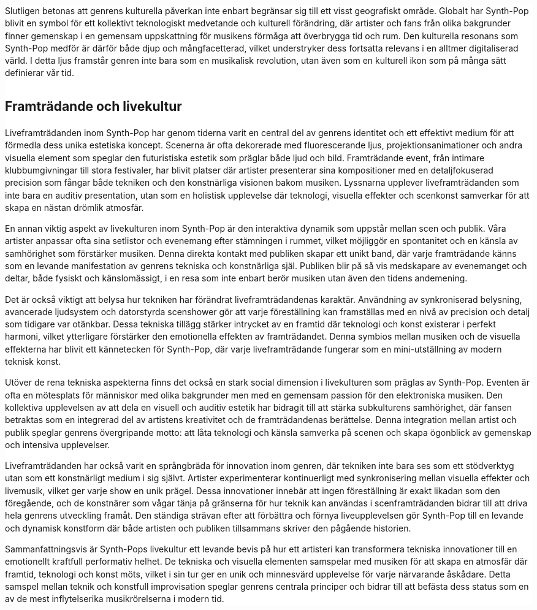 Slutligen betonas att genrens kulturella påverkan inte enbart begränsar sig till ett visst geografiskt område. Globalt har Synth-Pop blivit en symbol för ett kollektivt teknologiskt medvetande och kulturell förändring, där artister och fans från olika bakgrunder finner gemenskap i en gemensam uppskattning för musikens förmåga att överbrygga tid och rum. Den kulturella resonans som Synth-Pop medför är därför både djup och mångfacetterad, vilket understryker dess fortsatta relevans i en alltmer digitaliserad värld. I detta ljus framstår genren inte bara som en musikalisk revolution, utan även som en kulturell ikon som på många sätt definierar vår tid.


## Framträdande och livekultur

Liveframträdanden inom Synth-Pop har genom tiderna varit en central del av genrens identitet och ett effektivt medium för att förmedla dess unika estetiska koncept. Scenerna är ofta dekorerade med fluorescerande ljus, projektionsanimationer och andra visuella element som speglar den futuristiska estetik som präglar både ljud och bild. Framträdande event, från intimare klubbumgivningar till stora festivaler, har blivit platser där artister presenterar sina kompositioner med en detaljfokuserad precision som fångar både tekniken och den konstnärliga visionen bakom musiken. Lyssnarna upplever liveframträdanden som inte bara en auditiv presentation, utan som en holistisk upplevelse där teknologi, visuella effekter och scenkonst samverkar för att skapa en nästan drömlik atmosfär.

En annan viktig aspekt av livekulturen inom Synth-Pop är den interaktiva dynamik som uppstår mellan scen och publik. Våra artister anpassar ofta sina setlistor och evenemang efter stämningen i rummet, vilket möjliggör en spontanitet och en känsla av samhörighet som förstärker musiken. Denna direkta kontakt med publiken skapar ett unikt band, där varje framträdande känns som en levande manifestation av genrens tekniska och konstnärliga själ. Publiken blir på så vis medskapare av evenemanget och deltar, både fysiskt och känslomässigt, i en resa som inte enbart berör musiken utan även den tidens andemening.

Det är också viktigt att belysa hur tekniken har förändrat liveframträdandenas karaktär. Användning av synkroniserad belysning, avancerade ljudsystem och datorstyrda scenshower gör att varje föreställning kan framställas med en nivå av precision och detalj som tidigare var otänkbar. Dessa tekniska tillägg stärker intrycket av en framtid där teknologi och konst existerar i perfekt harmoni, vilket ytterligare förstärker den emotionella effekten av framträdandet. Denna symbios mellan musiken och de visuella effekterna har blivit ett kännetecken för Synth-Pop, där varje liveframträdande fungerar som en mini-utställning av modern teknisk konst.

Utöver de rena tekniska aspekterna finns det också en stark social dimension i livekulturen som präglas av Synth-Pop. Eventen är ofta en mötesplats för människor med olika bakgrunder men med en gemensam passion för den elektroniska musiken. Den kollektiva upplevelsen av att dela en visuell och auditiv estetik har bidragit till att stärka subkulturens samhörighet, där fansen betraktas som en integrerad del av artistens kreativitet och de framträdandenas berättelse. Denna integration mellan artist och publik speglar genrens övergripande motto: att låta teknologi och känsla samverka på scenen och skapa ögonblick av gemenskap och intensiva upplevelser.

Liveframträdanden har också varit en språngbräda för innovation inom genren, där tekniken inte bara ses som ett stödverktyg utan som ett konstnärligt medium i sig självt. Artister experimenterar kontinuerligt med synkronisering mellan visuella effekter och livemusik, vilket ger varje show en unik prägel. Dessa innovationer innebär att ingen föreställning är exakt likadan som den föregående, och de konstnärer som vågar tänja på gränserna för hur teknik kan användas i scenframträdanden bidrar till att driva hela genrens utveckling framåt. Den ständiga strävan efter att förbättra och förnya liveupplevelsen gör Synth-Pop till en levande och dynamisk konstform där både artisten och publiken tillsammans skriver den pågående historien.

Sammanfattningsvis är Synth-Pops livekultur ett levande bevis på hur ett artisteri kan transformera tekniska innovationer till en emotionellt kraftfull performativ helhet. De tekniska och visuella elementen samspelar med musiken för att skapa en atmosfär där framtid, teknologi och konst möts, vilket i sin tur ger en unik och minnesvärd upplevelse för varje närvarande åskådare. Detta samspel mellan teknik och konstfull improvisation speglar genrens centrala principer och bidrar till att befästa dess status som en av de mest inflytelserika musikrörelserna i modern tid.
